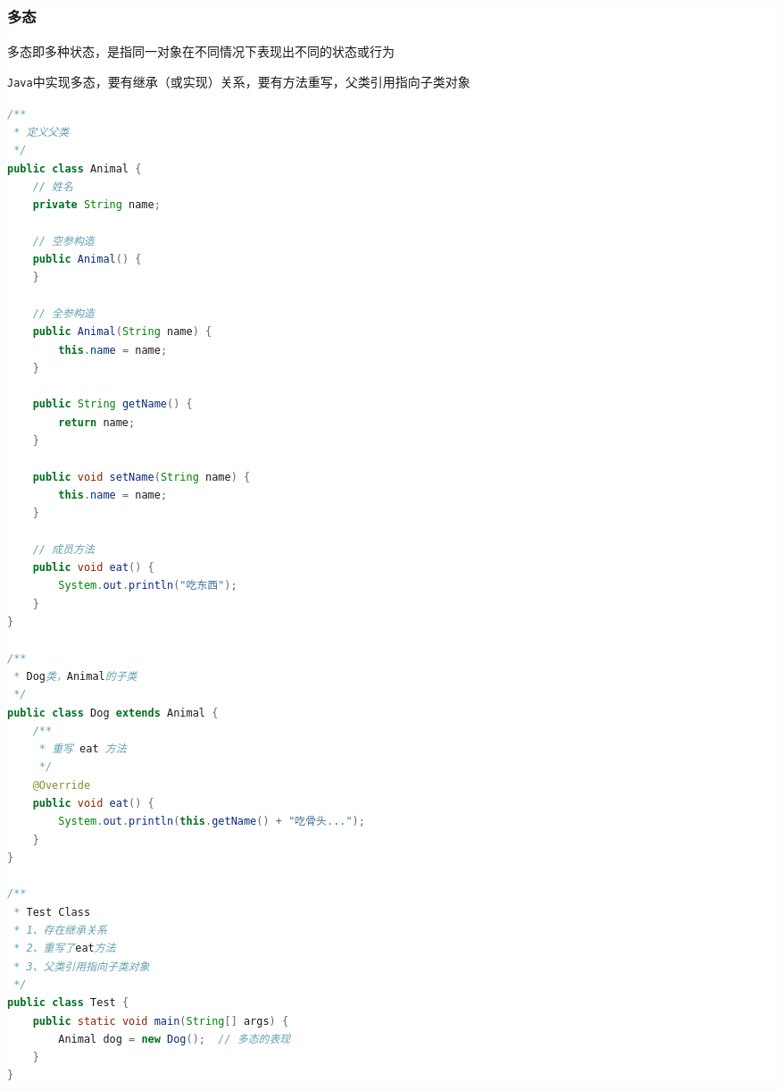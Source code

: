 ### 多态

多态即多种状态，是指同一对象在不同情况下表现出不同的状态或行为

`Java`中实现多态，要有继承（或实现）关系，要有方法重写，父类引用指向子类对象

```java
/**
 * 定义父类
 */
public class Animal {
    // 姓名
    private String name;

    // 空参构造
    public Animal() {
    }

    // 全参构造
    public Animal(String name) {
        this.name = name;
    }

    public String getName() {
        return name;
    }

    public void setName(String name) {
        this.name = name;
    }

    // 成员方法
    public void eat() {
        System.out.println("吃东西");
    }
}

/**
 * Dog类，Animal的子类
 */
public class Dog extends Animal {
    /**
     * 重写 eat 方法
     */
    @Override
    public void eat() {
        System.out.println(this.getName() + "吃骨头...");
    }
}

/**
 * Test Class
 * 1、存在继承关系
 * 2、重写了eat方法
 * 3、父类引用指向子类对象
 */
public class Test {
    public static void main(String[] args) {
        Animal dog = new Dog();  // 多态的表现
    }
}
```
